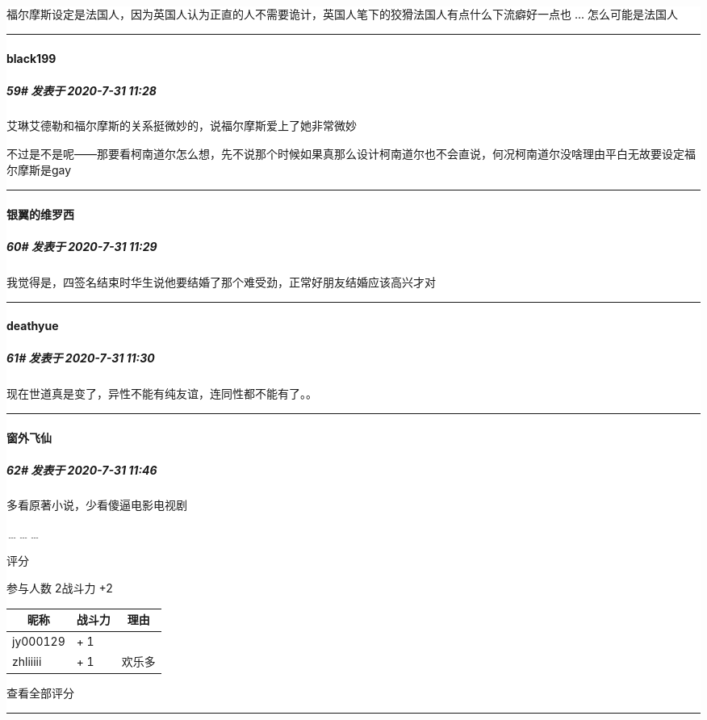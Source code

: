 福尔摩斯设定是法国人，因为英国人认为正直的人不需要诡计，英国人笔下的狡猾法国人有点什么下流癖好一点也 ...</blockquote>
怎么可能是法国人


-----

####  black199  
##### 59#       发表于 2020-7-31 11:28


艾琳艾德勒和福尔摩斯的关系挺微妙的，说福尔摩斯爱上了她非常微妙

不过是不是呢——那要看柯南道尔怎么想，先不说那个时候如果真那么设计柯南道尔也不会直说，何况柯南道尔没啥理由平白无故要设定福尔摩斯是gay


-----

####  银翼的维罗西  
##### 60#       发表于 2020-7-31 11:29


我觉得是，四签名结束时华生说他要结婚了那个难受劲，正常好朋友结婚应该高兴才对


-----

####  deathyue  
##### 61#       发表于 2020-7-31 11:30


现在世道真是变了，异性不能有纯友谊，连同性都不能有了。。


-----

####  窗外飞仙  
##### 62#       发表于 2020-7-31 11:46


多看原著小说，少看傻逼电影电视剧


﹍﹍﹍

评分


 参与人数 2战斗力 +2

|昵称|战斗力|理由|
|----|---|---|
| jy000129| + 1||
| zhliiiii| + 1|欢乐多|


查看全部评分


-----
